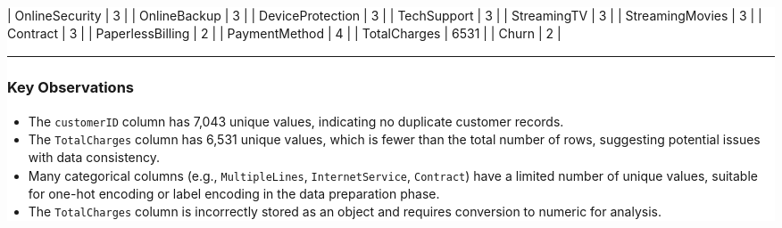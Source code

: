 | OnlineSecurity   | 3             |
| OnlineBackup     | 3             |
| DeviceProtection | 3             |
| TechSupport      | 3             |
| StreamingTV      | 3             |
| StreamingMovies  | 3             |
| Contract         | 3             |
| PaperlessBilling | 2             |
| PaymentMethod    | 4             |
| TotalCharges     | 6531          |
| Churn            | 2             |

---

### Key Observations

- The `customerID` column has 7,043 unique values, indicating no duplicate customer records.
- The `TotalCharges` column has 6,531 unique values, which is fewer than the total number of rows, suggesting potential issues with data consistency.
- Many categorical columns (e.g., `MultipleLines`, `InternetService`, `Contract`) have a limited number of unique values, suitable for one-hot encoding or label encoding in the data preparation phase.
- The `TotalCharges` column is incorrectly stored as an object and requires conversion to numeric for analysis.
